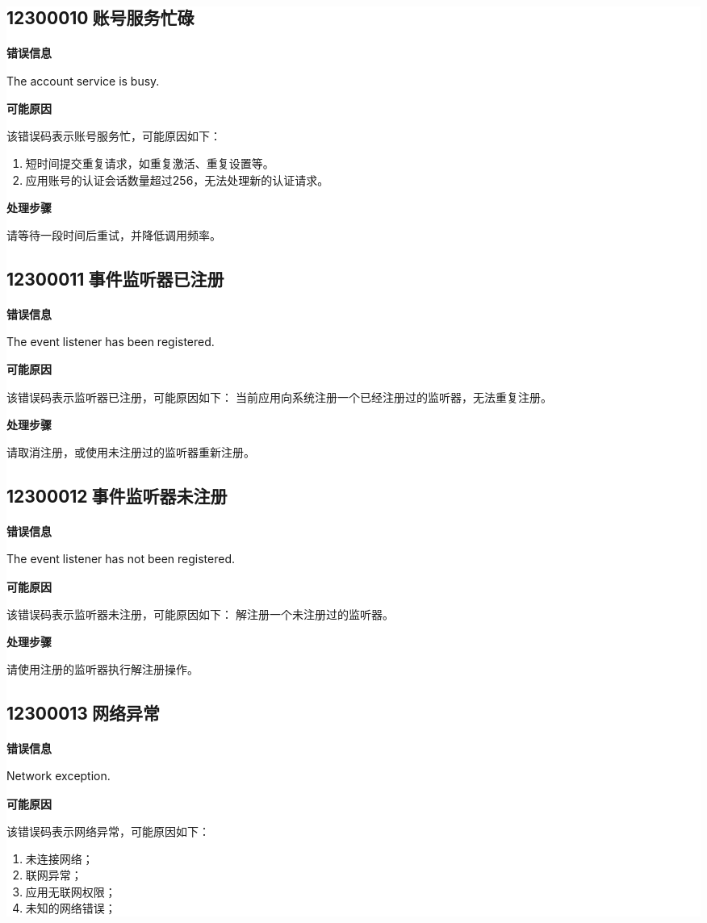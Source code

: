 ## 12300010 账号服务忙碌

**错误信息**

The account service is busy.

**可能原因**

该错误码表示账号服务忙，可能原因如下：
1. 短时间提交重复请求，如重复激活、重复设置等。
2. 应用账号的认证会话数量超过256，无法处理新的认证请求。

**处理步骤**

请等待一段时间后重试，并降低调用频率。

## 12300011 事件监听器已注册

**错误信息**

The event listener has been registered.

**可能原因**

该错误码表示监听器已注册，可能原因如下：
当前应用向系统注册一个已经注册过的监听器，无法重复注册。

**处理步骤**

请取消注册，或使用未注册过的监听器重新注册。

## 12300012 事件监听器未注册

**错误信息**

The event listener has not been registered.

**可能原因**

该错误码表示监听器未注册，可能原因如下：
解注册一个未注册过的监听器。

**处理步骤**

请使用注册的监听器执行解注册操作。

## 12300013 网络异常

**错误信息**

Network exception.

**可能原因**

该错误码表示网络异常，可能原因如下：
1. 未连接网络；
2. 联网异常；
3. 应用无联网权限；
4. 未知的网络错误；
